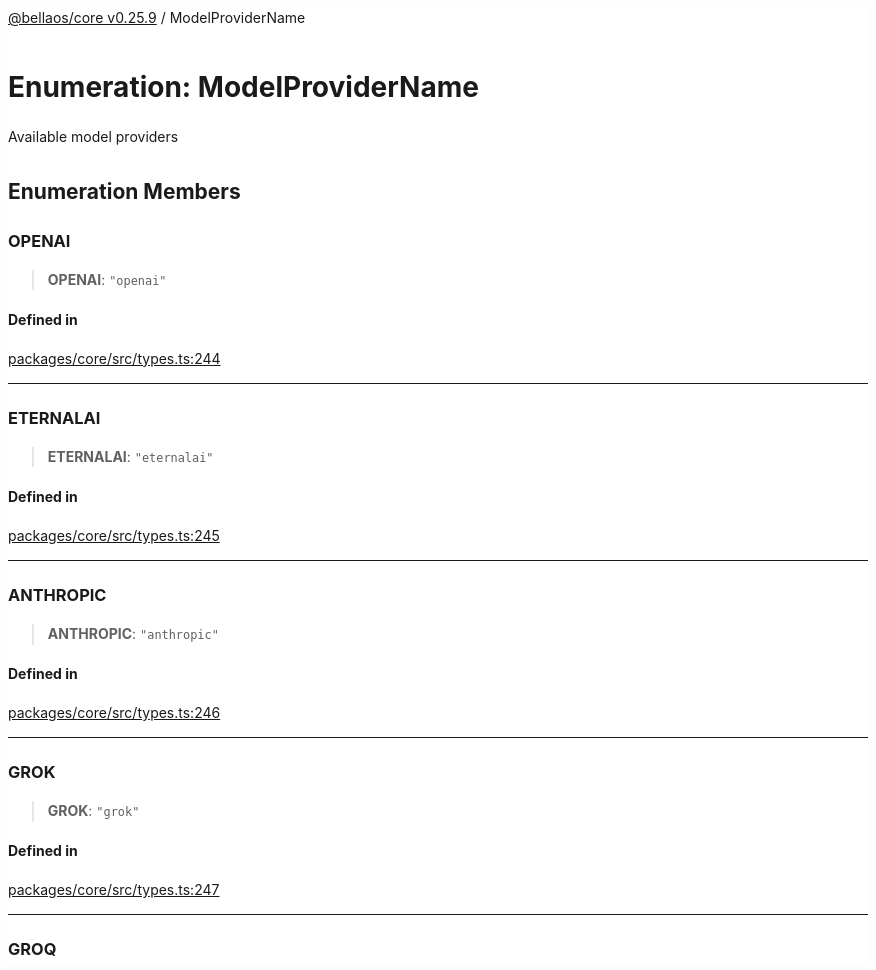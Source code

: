 [@bellaos/core v0.25.9](../index.md) / ModelProviderName

# Enumeration: ModelProviderName

Available model providers

## Enumeration Members

### OPENAI

> **OPENAI**: `"openai"`

#### Defined in

[packages/core/src/types.ts:244](https://github.com/bellaOS/bella/blob/main/packages/core/src/types.ts#L244)

***

### ETERNALAI

> **ETERNALAI**: `"eternalai"`

#### Defined in

[packages/core/src/types.ts:245](https://github.com/bellaOS/bella/blob/main/packages/core/src/types.ts#L245)

***

### ANTHROPIC

> **ANTHROPIC**: `"anthropic"`

#### Defined in

[packages/core/src/types.ts:246](https://github.com/bellaOS/bella/blob/main/packages/core/src/types.ts#L246)

***

### GROK

> **GROK**: `"grok"`

#### Defined in

[packages/core/src/types.ts:247](https://github.com/bellaOS/bella/blob/main/packages/core/src/types.ts#L247)

***

### GROQ
